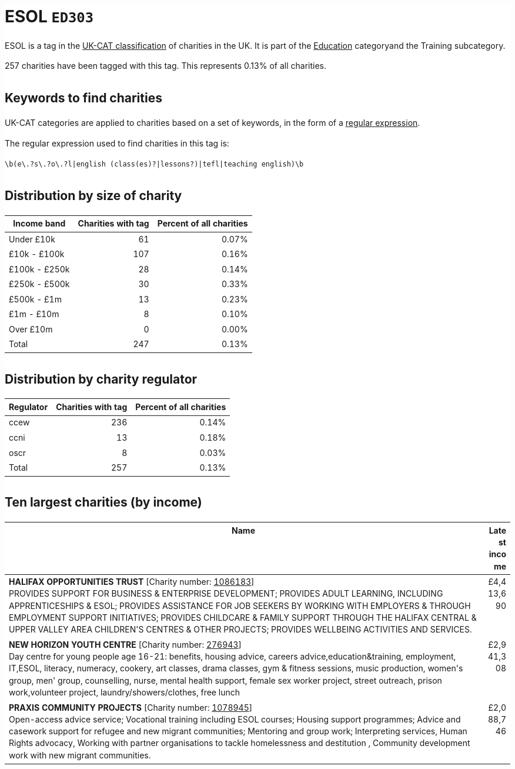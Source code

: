 # ESOL `ED303`

ESOL is a tag in the [UK-CAT classification](/data/tag_list/) of charities in the 
UK. It is part of the [Education](/data/ukcat/ED) categoryand the Training subcategory.

257 charities have been tagged with this tag.
This represents 0.13% of all charities.

## Keywords to find charities

UK-CAT categories are applied to charities based on a set of keywords, in the form of a [regular expression](https://en.wikipedia.org/wiki/Regular_expression).

The regular expression used to find charities in this tag is:

`\b(e\.?s\.?o\.?l|english (class(es)?|lessons?)|tefl|teaching english)\b`



## Distribution by size of charity

Income band | Charities with tag | Percent of all charities
------------|-------------------:|-------------------------:
Under £10k | 61 | 0.07%
£10k - £100k | 107 | 0.16%
£100k - £250k | 28 | 0.14%
£250k - £500k | 30 | 0.33%
£500k - £1m | 13 | 0.23%
£1m - £10m | 8 | 0.10%
Over £10m | 0 | 0.00%
Total | 247 | 0.13%


## Distribution by charity regulator

Regulator | Charities with tag | Percent of all charities
------------|-------------------:|-------------------------:
ccew | 236 | 0.14%
ccni | 13 | 0.18%
oscr | 8 | 0.03%
Total | 257 | 0.13%


## Ten largest charities (by income)

Name | Latest income
-----|--------:
<strong>HALIFAX OPPORTUNITIES TRUST</strong> [Charity number: [1086183](https://findthatcharity.uk/orgid/GB-CHC-1086183)]<br>PROVIDES SUPPORT FOR BUSINESS & ENTERPRISE DEVELOPMENT; PROVIDES ADULT LEARNING, INCLUDING APPRENTICESHIPS & ESOL; PROVIDES ASSISTANCE FOR JOB SEEKERS BY WORKING WITH EMPLOYERS & THROUGH EMPLOYMENT SUPPORT INITIATIVES; PROVIDES CHILDCARE & FAMILY SUPPORT THROUGH THE HALIFAX CENTRAL & UPPER VALLEY AREA CHILDREN'S CENTRES & OTHER PROJECTS; PROVIDES WELLBEING ACTIVITIES AND SERVICES. | £4,413,690
<strong>NEW HORIZON YOUTH CENTRE</strong> [Charity number: [276943](https://findthatcharity.uk/orgid/GB-CHC-276943)]<br>Day centre for young people age 16-21: benefits, housing advice, careers advice,education&training, employment, IT,ESOL, literacy, numeracy, cookery, art classes, drama classes, gym & fitness sessions, music production, women's group, men' group, counselling, nurse, mental health support, female sex worker project, street outreach, prison work,volunteer project, laundry/showers/clothes, free lunch | £2,941,308
<strong>PRAXIS COMMUNITY PROJECTS</strong> [Charity number: [1078945](https://findthatcharity.uk/orgid/GB-CHC-1078945)]<br>Open-access advice service; Vocational training including ESOL courses; Housing support programmes; Advice and casework support for refugee and new migrant communities; Mentoring and group work; Interpreting services, Human Rights advocacy, Working with  partner organisations to tackle homelessness and destitution , Community development work with new migrant communities. | £2,088,746